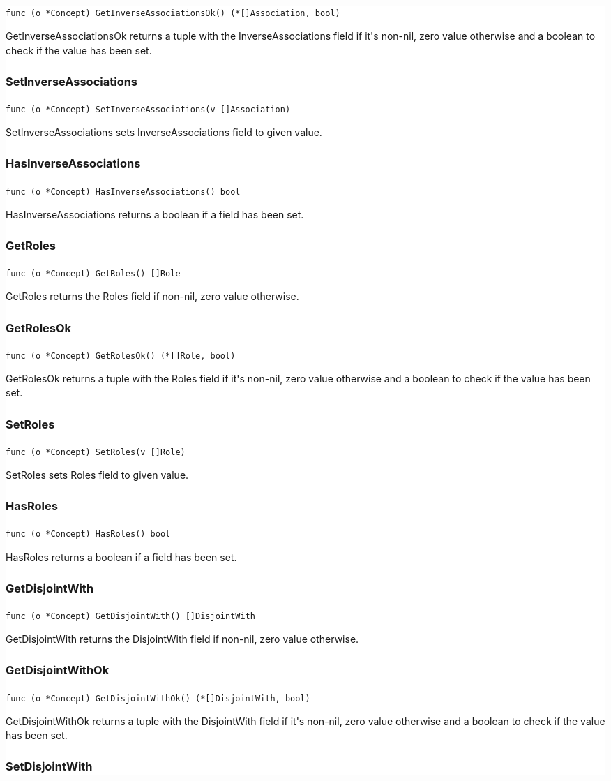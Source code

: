 `func (o *Concept) GetInverseAssociationsOk() (*[]Association, bool)`

GetInverseAssociationsOk returns a tuple with the InverseAssociations field if it's non-nil, zero value otherwise
and a boolean to check if the value has been set.

### SetInverseAssociations

`func (o *Concept) SetInverseAssociations(v []Association)`

SetInverseAssociations sets InverseAssociations field to given value.

### HasInverseAssociations

`func (o *Concept) HasInverseAssociations() bool`

HasInverseAssociations returns a boolean if a field has been set.

### GetRoles

`func (o *Concept) GetRoles() []Role`

GetRoles returns the Roles field if non-nil, zero value otherwise.

### GetRolesOk

`func (o *Concept) GetRolesOk() (*[]Role, bool)`

GetRolesOk returns a tuple with the Roles field if it's non-nil, zero value otherwise
and a boolean to check if the value has been set.

### SetRoles

`func (o *Concept) SetRoles(v []Role)`

SetRoles sets Roles field to given value.

### HasRoles

`func (o *Concept) HasRoles() bool`

HasRoles returns a boolean if a field has been set.

### GetDisjointWith

`func (o *Concept) GetDisjointWith() []DisjointWith`

GetDisjointWith returns the DisjointWith field if non-nil, zero value otherwise.

### GetDisjointWithOk

`func (o *Concept) GetDisjointWithOk() (*[]DisjointWith, bool)`

GetDisjointWithOk returns a tuple with the DisjointWith field if it's non-nil, zero value otherwise
and a boolean to check if the value has been set.

### SetDisjointWith

